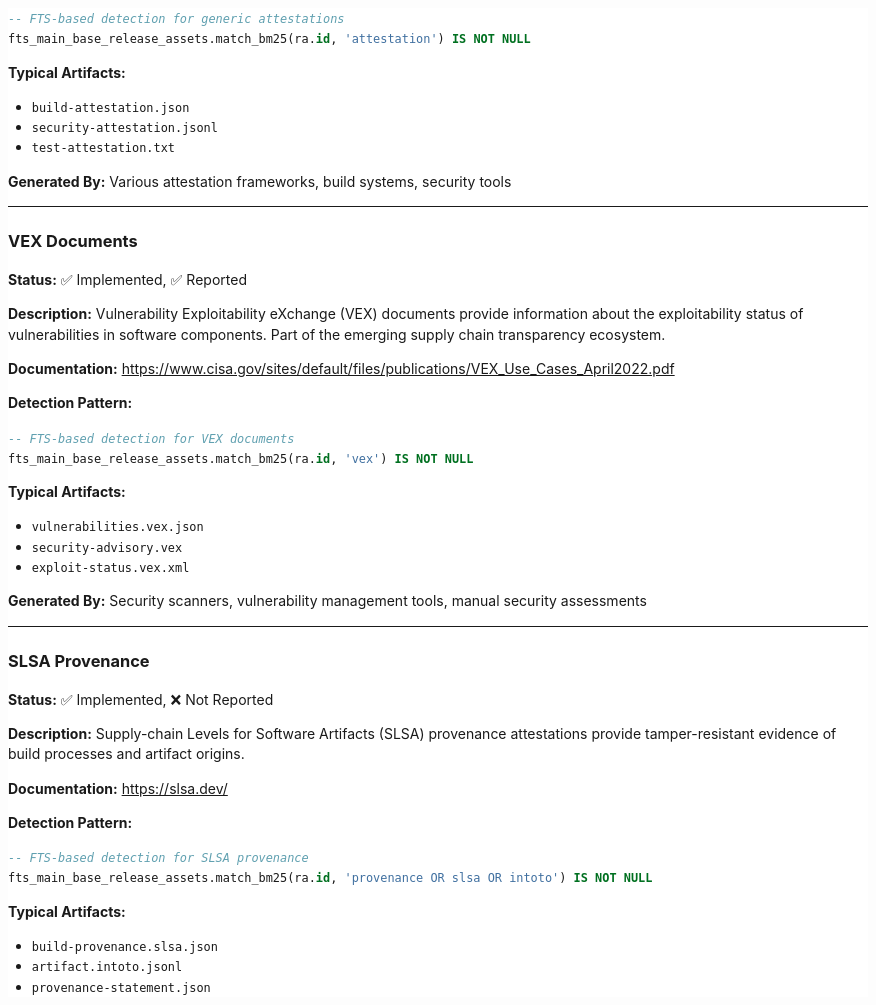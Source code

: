 ```sql
-- FTS-based detection for generic attestations
fts_main_base_release_assets.match_bm25(ra.id, 'attestation') IS NOT NULL
```

**Typical Artifacts:**
- `build-attestation.json`
- `security-attestation.jsonl`
- `test-attestation.txt`

**Generated By:** Various attestation frameworks, build systems, security tools

---

### VEX Documents

**Status:** ✅ Implemented, ✅ Reported

**Description:** Vulnerability Exploitability eXchange (VEX) documents provide information about the exploitability status of vulnerabilities in software components. Part of the emerging supply chain transparency ecosystem.

**Documentation:** https://www.cisa.gov/sites/default/files/publications/VEX_Use_Cases_April2022.pdf

**Detection Pattern:**

```sql
-- FTS-based detection for VEX documents
fts_main_base_release_assets.match_bm25(ra.id, 'vex') IS NOT NULL
```

**Typical Artifacts:**
- `vulnerabilities.vex.json`
- `security-advisory.vex`
- `exploit-status.vex.xml`

**Generated By:** Security scanners, vulnerability management tools, manual security assessments

---

### SLSA Provenance

**Status:** ✅ Implemented, ❌ Not Reported

**Description:** Supply-chain Levels for Software Artifacts (SLSA) provenance attestations provide tamper-resistant evidence of build processes and artifact origins.

**Documentation:** https://slsa.dev/

**Detection Pattern:**

```sql
-- FTS-based detection for SLSA provenance
fts_main_base_release_assets.match_bm25(ra.id, 'provenance OR slsa OR intoto') IS NOT NULL
```

**Typical Artifacts:**
- `build-provenance.slsa.json`
- `artifact.intoto.jsonl`
- `provenance-statement.json`
